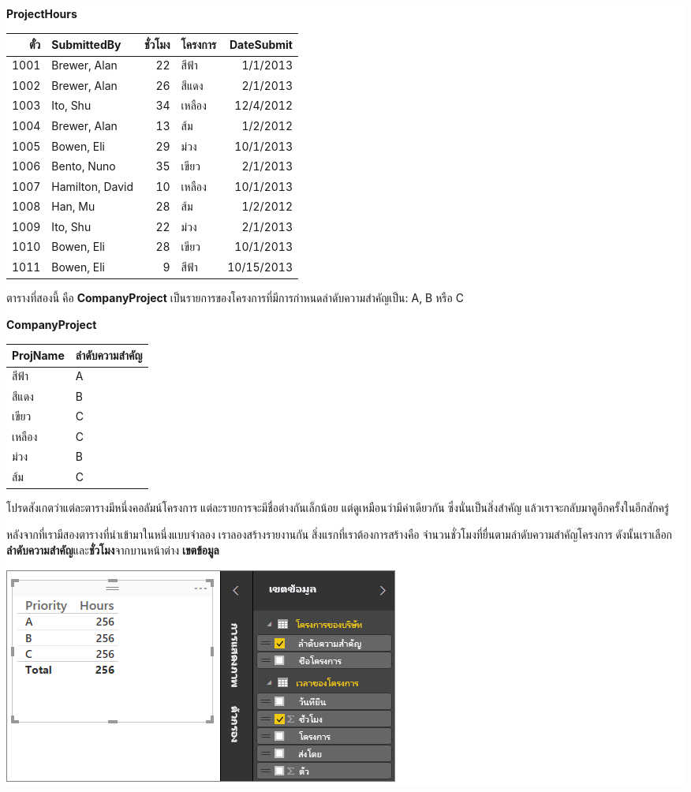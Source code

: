 **ProjectHours**

| **ตั๋ว** | **SubmittedBy** | **ชั่วโมง** | **โครงการ** | **DateSubmit** |
| ---:|:--- | ---:|:--- | ---:|
| 1001 |Brewer, Alan |22 |สีฟ้า |1/1/2013 |
| 1002 |Brewer, Alan |26 |สีแดง |2/1/2013 |
| 1003 |Ito, Shu |34 |เหลือง |12/4/2012 |
| 1004 |Brewer, Alan |13 |ส้ม |1/2/2012 |
| 1005 |Bowen, Eli |29 |ม่วง |10/1/2013 |
| 1006 |Bento, Nuno |35 |เขียว |2/1/2013 |
| 1007 |Hamilton, David |10 |เหลือง |10/1/2013 |
| 1008 |Han, Mu |28 |ส้ม |1/2/2012 |
| 1009 |Ito, Shu |22 |ม่วง |2/1/2013 |
| 1010 |Bowen, Eli |28 |เขียว |10/1/2013 |
| 1011 |Bowen, Eli |9 |สีฟ้า |10/15/2013 |

ตารางที่สองนี้ คือ **CompanyProject** เป็นรายการของโครงการที่มีการกำหนดลำดับความสำคัญเป็น: A, B หรือ C 

**CompanyProject**

| **ProjName** | **ลำดับความสำคัญ** |
| --- | --- |
| สีฟ้า |A |
| สีแดง |B |
| เขียว |C |
| เหลือง |C |
| ม่วง |B |
| ส้ม |C |

โปรดสังเกตว่าแต่ละตารางมีหนึ่งคอลัมน์โครงการ แต่ละรายการจะมีชื่อต่างกันเล็กน้อย แต่ดูเหมือนว่ามีค่าเดียวกัน ซึ่งนั่นเป็นสิ่งสำคัญ แล้วเราจะกลับมาดูอีกครั้งในอีกสักครู่

หลังจากที่เรามีสองตารางที่นำเข้ามาในหนึ่งแบบจำลอง เราลองสร้างรายงานกัน สิ่งแรกที่เราต้องการสร้างคือ จำนวนชั่วโมงที่ยื่นตามลำดับความสำคัญโครงการ ดังนั้นเราเลือก**ลำดับความสำคัญ**และ**ชั่วโมง**จากบานหน้าต่าง **เขตข้อมูล**

![เลือก ลำดับความสำคัญ และ ชั่วโมง จากบานหน้าต่าง เขตข้อมูล](media/desktop-create-and-manage-relationships/candmrel_reportfiltersnorel.png)
